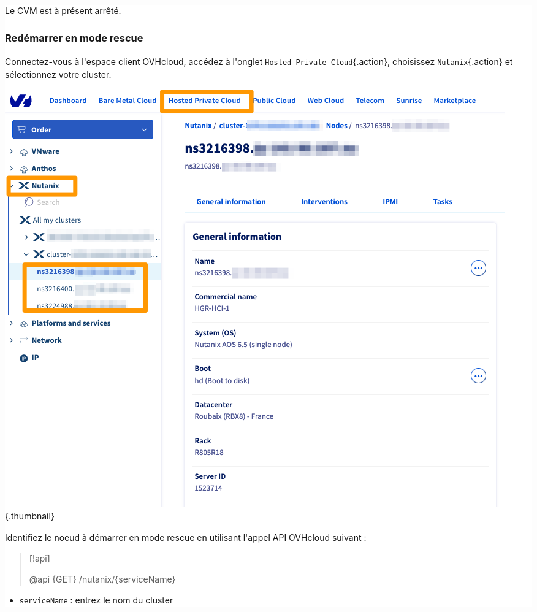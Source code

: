 Le CVM est à présent arrêté.

### Redémarrer en mode rescue

Connectez-vous à l'[espace client OVHcloud](https://www.ovh.com/auth/?action=gotomanager&from=https://www.ovh.com/fr/&ovhSubsidiary=fr), accédez à l'onglet `Hosted Private Cloud`{.action}, choisissez `Nutanix`{.action} et sélectionnez votre cluster.

![Espace client - accès au cluster](images/nutanix-cluster-fw-update-11.png){.thumbnail}

Identifiez le noeud à démarrer en mode rescue en utilisant l'appel API OVHcloud suivant :

> [!api]
>
> @api {GET} /nutanix/{serviceName}
>

- `serviceName` : entrez le nom du cluster
